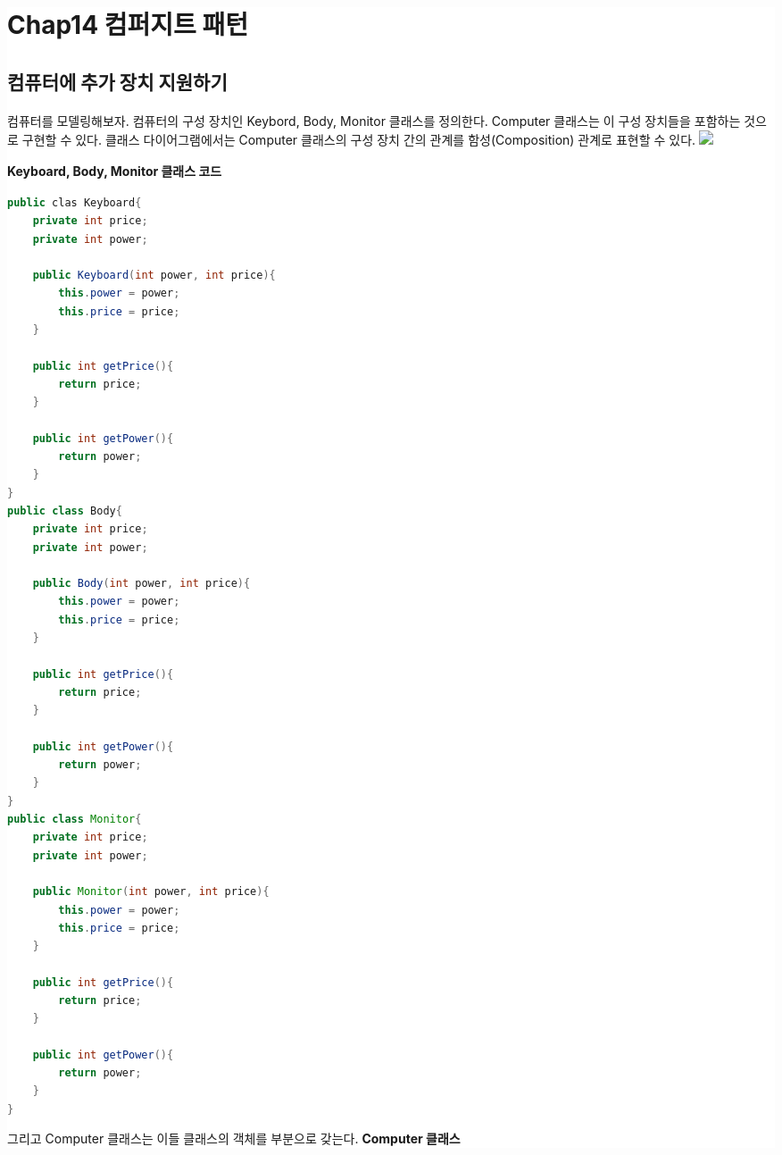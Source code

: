 # Chap14 컴퍼지트 패턴
## 컴퓨터에 추가 장치 지원하기
컴퓨터를 모델링해보자. 컴퓨터의 구성 장치인 Keybord, Body, Monitor 클래스를 정의한다. Computer 클래스는 이 구성 장치들을 포함하는 것으로 구현할 수 있다. 클래스 다이어그램에서는 Computer 클래스의 구성 장치 간의 관계를 함성(Composition) 관계로 표현할 수 있다. ![](https://velog.velcdn.com/images/yh_lee/post/d2bab5d1-e72b-4027-9857-5fc49c3e77ac/image.png)

**Keyboard, Body, Monitor 클래스 코드**
```java
public clas Keyboard{
	private int price;
    private int power;
    
    public Keyboard(int power, int price){
    	this.power = power;
        this.price = price;
    }
    
    public int getPrice(){
    	return price;
    }
    
    public int getPower(){
    	return power;
    }
}
public class Body{
	private int price;
    private int power;
    
    public Body(int power, int price){
    	this.power = power;
        this.price = price;
    }
    
    public int getPrice(){
    	return price;
    }
    
    public int getPower(){
    	return power;
    }
}	
public class Monitor{
	private int price;
    private int power;
    
    public Monitor(int power, int price){
    	this.power = power;
        this.price = price;
    }
    
    public int getPrice(){
    	return price;
    }
    
    public int getPower(){
    	return power;
    }
}	
```
그리고 Computer 클래스는 이들 클래스의 객체를 부분으로 갖는다. 
**Computer 클래스**
